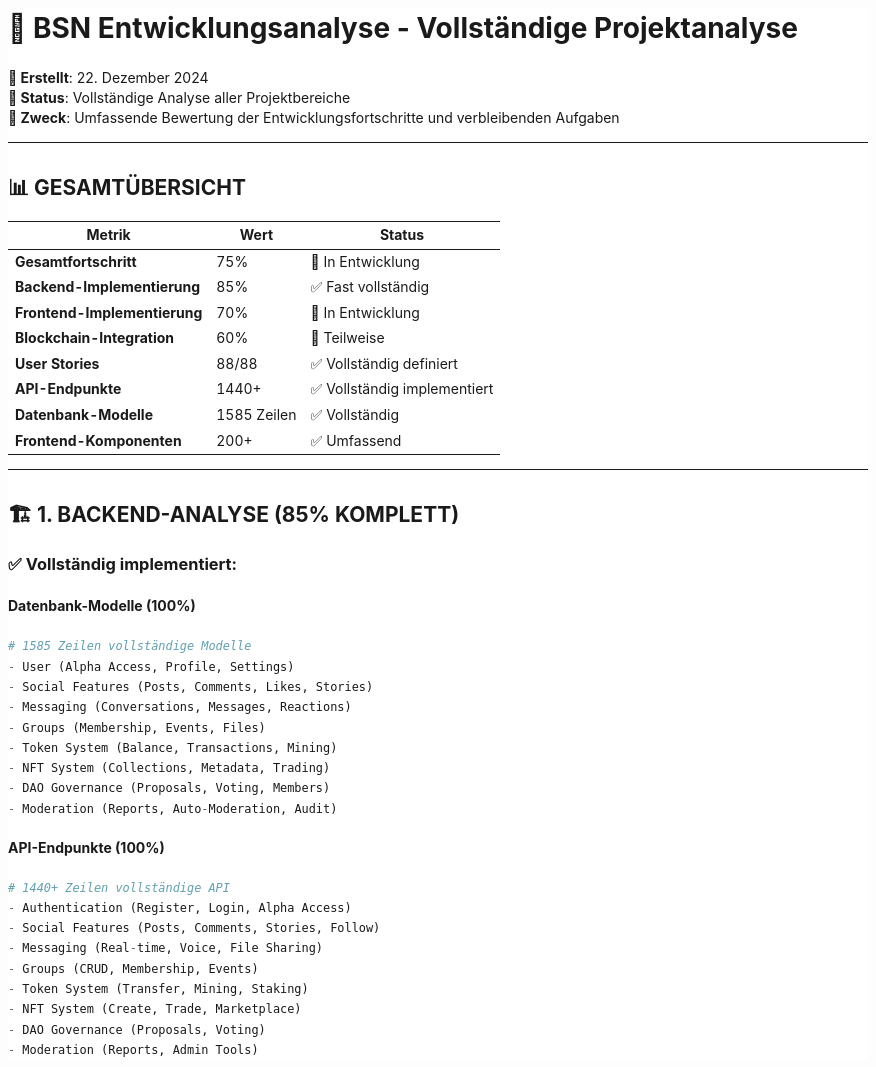 # 🚀 BSN Entwicklungsanalyse - Vollständige Projektanalyse

**📅 Erstellt**: 22. Dezember 2024  
**📝 Status**: Vollständige Analyse aller Projektbereiche  
**🎯 Zweck**: Umfassende Bewertung der Entwicklungsfortschritte und verbleibenden Aufgaben

---

## 📊 **GESAMTÜBERSICHT**

| Metrik | Wert | Status |
|--------|------|--------|
| **Gesamtfortschritt** | 75% | 🔄 In Entwicklung |
| **Backend-Implementierung** | 85% | ✅ Fast vollständig |
| **Frontend-Implementierung** | 70% | 🔄 In Entwicklung |
| **Blockchain-Integration** | 60% | 🔄 Teilweise |
| **User Stories** | 88/88 | ✅ Vollständig definiert |
| **API-Endpunkte** | 1440+ | ✅ Vollständig implementiert |
| **Datenbank-Modelle** | 1585 Zeilen | ✅ Vollständig |
| **Frontend-Komponenten** | 200+ | ✅ Umfassend |

---

## 🏗️ **1. BACKEND-ANALYSE (85% KOMPLETT)**

### **✅ Vollständig implementiert:**

#### **Datenbank-Modelle (100%)**
```python
# 1585 Zeilen vollständige Modelle
- User (Alpha Access, Profile, Settings)
- Social Features (Posts, Comments, Likes, Stories)
- Messaging (Conversations, Messages, Reactions)
- Groups (Membership, Events, Files)
- Token System (Balance, Transactions, Mining)
- NFT System (Collections, Metadata, Trading)
- DAO Governance (Proposals, Voting, Members)
- Moderation (Reports, Auto-Moderation, Audit)
```

#### **API-Endpunkte (100%)**
```python
# 1440+ Zeilen vollständige API
- Authentication (Register, Login, Alpha Access)
- Social Features (Posts, Comments, Stories, Follow)
- Messaging (Real-time, Voice, File Sharing)
- Groups (CRUD, Membership, Events)
- Token System (Transfer, Mining, Staking)
- NFT System (Create, Trade, Marketplace)
- DAO Governance (Proposals, Voting)
- Moderation (Reports, Admin Tools)
```
